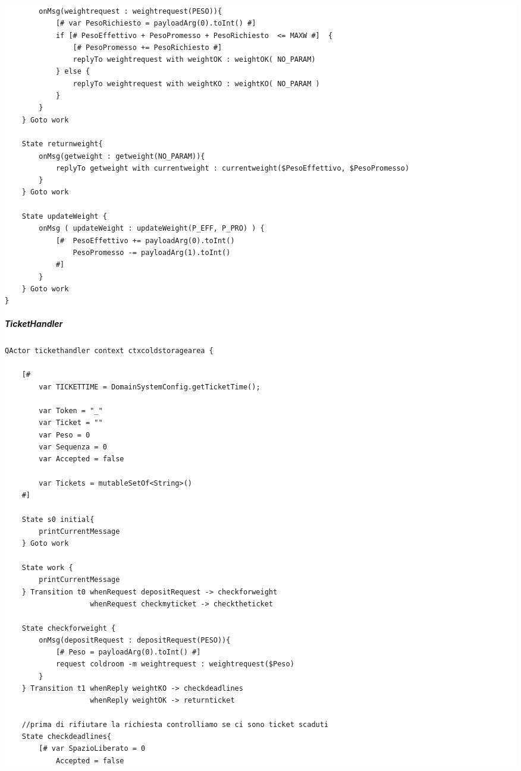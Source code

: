 ```
		onMsg(weightrequest : weightrequest(PESO)){
			[# var PesoRichiesto = payloadArg(0).toInt() #]
			if [# PesoEffettivo + PesoPromesso + PesoRichiesto  <= MAXW #]	{
				[# PesoPromesso += PesoRichiesto #]
				replyTo weightrequest with weightOK : weightOK( NO_PARAM)
			} else {
				replyTo weightrequest with weightKO : weightKO( NO_PARAM )
			}
		}
	} Goto work
	
	State returnweight{
		onMsg(getweight : getweight(NO_PARAM)){
			replyTo getweight with currentweight : currentweight($PesoEffettivo, $PesoPromesso)
		}
	} Goto work	
   
	State updateWeight {
		onMsg ( updateWeight : updateWeight(P_EFF, P_PRO) ) {
			[#  PesoEffettivo += payloadArg(0).toInt()
				PesoPromesso -= payloadArg(1).toInt()
			#]
		}
	} Goto work
}
```
##### TicketHandler
```
QActor tickethandler context ctxcoldstoragearea {
	
	[#
		var TICKETTIME = DomainSystemConfig.getTicketTime();
		
		var Token = "_"
		var Ticket = ""
		var Peso = 0
		var Sequenza = 0
		var Accepted = false
		
		var Tickets = mutableSetOf<String>()
	#]
	
	State s0 initial{
		printCurrentMessage
	} Goto work
	
	State work {
		printCurrentMessage
	} Transition t0 whenRequest depositRequest -> checkforweight
					whenRequest checkmyticket -> checktheticket
	
	State checkforweight {
		onMsg(depositRequest : depositRequest(PESO)){
			[# Peso = payloadArg(0).toInt() #]
			request coldroom -m weightrequest : weightrequest($Peso)
		}
	} Transition t1 whenReply weightKO -> checkdeadlines
					whenReply weightOK -> returnticket
	
	//prima di rifiutare la richiesta controlliamo se ci sono ticket scaduti
	State checkdeadlines{		
		[# var SpazioLiberato = 0
			Accepted = false
```